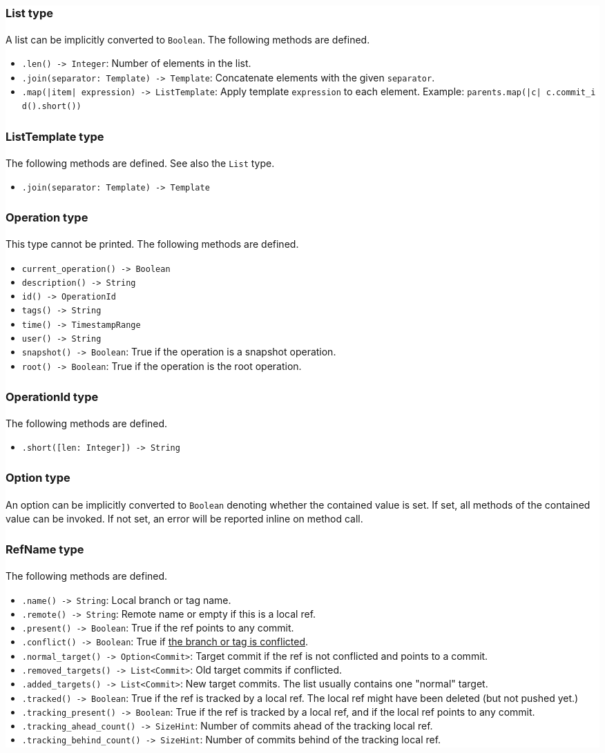 ### List type

A list can be implicitly converted to `Boolean`. The following methods are
defined.

- `.len() -> Integer`: Number of elements in the list.
- `.join(separator: Template) -> Template`: Concatenate elements with
  the given `separator`.
- `.map(|item| expression) -> ListTemplate`: Apply template `expression`
  to each element. Example: `parents.map(|c| c.commit_id().short())`

### ListTemplate type

The following methods are defined. See also the `List` type.

- `.join(separator: Template) -> Template`

### Operation type

This type cannot be printed. The following methods are defined.

- `current_operation() -> Boolean`
- `description() -> String`
- `id() -> OperationId`
- `tags() -> String`
- `time() -> TimestampRange`
- `user() -> String`
- `snapshot() -> Boolean`: True if the operation is a snapshot operation.
- `root() -> Boolean`: True if the operation is the root operation.

### OperationId type

The following methods are defined.

- `.short([len: Integer]) -> String`

### Option type

An option can be implicitly converted to `Boolean` denoting whether the
contained value is set. If set, all methods of the contained value can be
invoked. If not set, an error will be reported inline on method call.

### RefName type

The following methods are defined.

- `.name() -> String`: Local branch or tag name.
- `.remote() -> String`: Remote name or empty if this is a local ref.
- `.present() -> Boolean`: True if the ref points to any commit.
- `.conflict() -> Boolean`: True if [the branch or tag is conflicted](branches.md#conflicts).
- `.normal_target() -> Option<Commit>`: Target commit if the ref is not
  conflicted and points to a commit.
- `.removed_targets() -> List<Commit>`: Old target commits if conflicted.
- `.added_targets() -> List<Commit>`: New target commits. The list usually
  contains one "normal" target.
- `.tracked() -> Boolean`: True if the ref is tracked by a local ref. The local
  ref might have been deleted (but not pushed yet.)
- `.tracking_present() -> Boolean`: True if the ref is tracked by a local ref,
  and if the local ref points to any commit.
- `.tracking_ahead_count() -> SizeHint`: Number of commits ahead of the tracking
  local ref.
- `.tracking_behind_count() -> SizeHint`: Number of commits behind of the
  tracking local ref.
